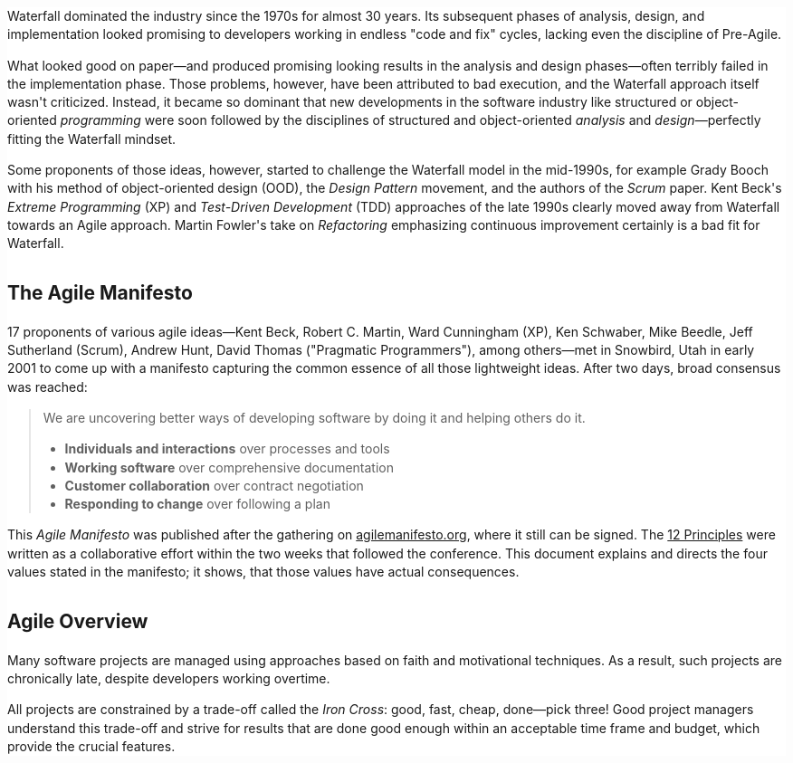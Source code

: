 Waterfall dominated the industry since the 1970s for almost 30 years. Its
subsequent phases of analysis, design, and implementation looked promising to
developers working in endless "code and fix" cycles, lacking even the discipline
of Pre-Agile.

What looked good on paper—and produced promising looking results in the analysis
and design phases—often terribly failed in the implementation phase. Those
problems, however, have been attributed to bad execution, and the Waterfall
approach itself wasn't criticized. Instead, it became so dominant that new
developments in the software industry like structured or object-oriented
_programming_ were soon followed by the disciplines of structured and
object-oriented _analysis_ and _design_—perfectly fitting the Waterfall mindset.

Some proponents of those ideas, however, started to challenge the Waterfall
model in the mid-1990s, for example Grady Booch with his method of
object-oriented design (OOD), the _Design Pattern_ movement, and the authors of
the _Scrum_ paper. Kent Beck's _Extreme Programming_ (XP) and _Test-Driven
Development_ (TDD) approaches of the late 1990s clearly moved away from
Waterfall towards an Agile approach. Martin Fowler's take on _Refactoring_
emphasizing continuous improvement certainly is a bad fit for Waterfall.

## The Agile Manifesto

17 proponents of various agile ideas—Kent Beck, Robert C. Martin, Ward
Cunningham (XP), Ken Schwaber, Mike Beedle, Jeff Sutherland (Scrum), Andrew
Hunt, David Thomas ("Pragmatic Programmers"), among others—met in Snowbird, Utah
in early 2001 to come up with a manifesto capturing the common essence of all
those lightweight ideas. After two days, broad consensus was reached:

> We are uncovering better ways of developing software by doing it and helping
> others do it.
>
> - **Individuals and interactions** over processes and tools
> - **Working software** over comprehensive documentation
> - **Customer collaboration** over contract negotiation
> - **Responding to change** over following a plan

This _Agile Manifesto_ was published after the gathering on
[agilemanifesto.org](https://agilemanifesto.org/), where it still can be signed.
The [12
Principles](https://agilemanifesto.org/principles.html) were written as a
collaborative effort within the two weeks that followed the conference. This
document explains and directs the four values stated in the manifesto; it shows,
that those values have actual consequences.

## Agile Overview

Many software projects are managed using approaches based on faith and
motivational techniques. As a result, such projects are chronically late,
despite developers working overtime.

All projects are constrained by a trade-off called the _Iron Cross_: good, fast,
cheap, done—pick three! Good project managers understand this trade-off and
strive for results that are done good enough within an acceptable time frame and
budget, which provide the crucial features.
